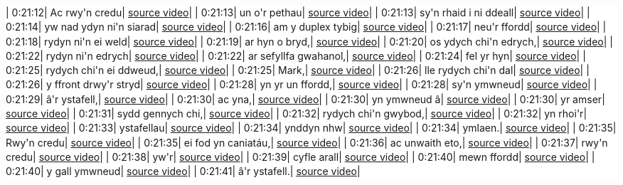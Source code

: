 | 0:21:12| Ac rwy'n credu| [source video](https://archive.org/details/citycouncilworkshop130228?start=1272)|
| 0:21:13| un o'r pethau| [source video](https://archive.org/details/citycouncilworkshop130228?start=1273)|
| 0:21:13| sy'n rhaid i ni ddeall| [source video](https://archive.org/details/citycouncilworkshop130228?start=1273)|
| 0:21:14| yw nad ydyn ni'n siarad| [source video](https://archive.org/details/citycouncilworkshop130228?start=1274)|
| 0:21:16| am y duplex tybig| [source video](https://archive.org/details/citycouncilworkshop130228?start=1276)|
| 0:21:17| neu'r ffordd| [source video](https://archive.org/details/citycouncilworkshop130228?start=1277)|
| 0:21:18| rydyn ni'n ei weld| [source video](https://archive.org/details/citycouncilworkshop130228?start=1278)|
| 0:21:19| ar hyn o bryd,| [source video](https://archive.org/details/citycouncilworkshop130228?start=1279)|
| 0:21:20| os ydych chi'n edrych,| [source video](https://archive.org/details/citycouncilworkshop130228?start=1280)|
| 0:21:22| rydyn ni'n edrych| [source video](https://archive.org/details/citycouncilworkshop130228?start=1282)|
| 0:21:22| ar sefyllfa gwahanol,| [source video](https://archive.org/details/citycouncilworkshop130228?start=1282)|
| 0:21:24| fel yr hyn| [source video](https://archive.org/details/citycouncilworkshop130228?start=1284)|
| 0:21:25| rydych chi'n ei ddweud,| [source video](https://archive.org/details/citycouncilworkshop130228?start=1285)|
| 0:21:25| Mark,| [source video](https://archive.org/details/citycouncilworkshop130228?start=1285)|
| 0:21:26| lle rydych chi'n dal| [source video](https://archive.org/details/citycouncilworkshop130228?start=1286)|
| 0:21:26| y ffront drwy'r stryd| [source video](https://archive.org/details/citycouncilworkshop130228?start=1286)|
| 0:21:28| yn yr un ffordd,| [source video](https://archive.org/details/citycouncilworkshop130228?start=1288)|
| 0:21:28| sy'n ymwneud| [source video](https://archive.org/details/citycouncilworkshop130228?start=1288)|
| 0:21:29| â'r ystafell,| [source video](https://archive.org/details/citycouncilworkshop130228?start=1289)|
| 0:21:30| ac yna,| [source video](https://archive.org/details/citycouncilworkshop130228?start=1290)|
| 0:21:30| yn ymwneud â| [source video](https://archive.org/details/citycouncilworkshop130228?start=1290)|
| 0:21:30| yr amser| [source video](https://archive.org/details/citycouncilworkshop130228?start=1290)|
| 0:21:31| sydd gennych chi,| [source video](https://archive.org/details/citycouncilworkshop130228?start=1291)|
| 0:21:32| rydych chi'n gwybod,| [source video](https://archive.org/details/citycouncilworkshop130228?start=1292)|
| 0:21:32| yn rhoi'r| [source video](https://archive.org/details/citycouncilworkshop130228?start=1292)|
| 0:21:33| ystafellau| [source video](https://archive.org/details/citycouncilworkshop130228?start=1293)|
| 0:21:34| ynddyn nhw| [source video](https://archive.org/details/citycouncilworkshop130228?start=1294)|
| 0:21:34| ymlaen.| [source video](https://archive.org/details/citycouncilworkshop130228?start=1294)|
| 0:21:35| Rwy'n credu| [source video](https://archive.org/details/citycouncilworkshop130228?start=1295)|
| 0:21:35| ei fod yn caniatáu,| [source video](https://archive.org/details/citycouncilworkshop130228?start=1295)|
| 0:21:36| ac unwaith eto,| [source video](https://archive.org/details/citycouncilworkshop130228?start=1296)|
| 0:21:37| rwy'n credu| [source video](https://archive.org/details/citycouncilworkshop130228?start=1297)|
| 0:21:38| yw'r| [source video](https://archive.org/details/citycouncilworkshop130228?start=1298)|
| 0:21:39| cyfle arall| [source video](https://archive.org/details/citycouncilworkshop130228?start=1299)|
| 0:21:40| mewn ffordd| [source video](https://archive.org/details/citycouncilworkshop130228?start=1300)|
| 0:21:40| y gall ymwneud| [source video](https://archive.org/details/citycouncilworkshop130228?start=1300)|
| 0:21:41| â'r ystafell.| [source video](https://archive.org/details/citycouncilworkshop130228?start=1301)|